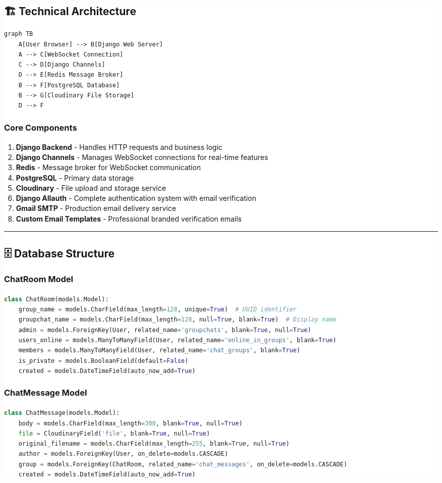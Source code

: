 
## 🏗️ **Technical Architecture**

```mermaid
graph TB
    A[User Browser] --> B[Django Web Server]
    A --> C[WebSocket Connection]
    C --> D[Django Channels]
    D --> E[Redis Message Broker]
    B --> F[PostgreSQL Database]
    B --> G[Cloudinary File Storage]
    D --> F
```

### **Core Components**
1. **Django Backend** - Handles HTTP requests and business logic
2. **Django Channels** - Manages WebSocket connections for real-time features
3. **Redis** - Message broker for WebSocket communication
4. **PostgreSQL** - Primary data storage
5. **Cloudinary** - File upload and storage service
6. **Django Allauth** - Complete authentication system with email verification
7. **Gmail SMTP** - Production email delivery service
8. **Custom Email Templates** - Professional branded verification emails

---

## 🗄️ **Database Structure**

### **ChatRoom Model**
```python
class ChatRoom(models.Model):
    group_name = models.CharField(max_length=128, unique=True)  # UUID identifier
    groupchat_name = models.CharField(max_length=128, null=True, blank=True)  # Display name
    admin = models.ForeignKey(User, related_name='groupchats', blank=True, null=True)
    users_online = models.ManyToManyField(User, related_name='online_in_groups', blank=True)
    members = models.ManyToManyField(User, related_name='chat_groups', blank=True)
    is_private = models.BooleanField(default=False)
    created = models.DateTimeField(auto_now_add=True)
```

### **ChatMessage Model**
```python
class ChatMessage(models.Model):
    body = models.CharField(max_length=300, blank=True, null=True)
    file = CloudinaryField('file', blank=True, null=True)
    original_filename = models.CharField(max_length=255, blank=True, null=True)
    author = models.ForeignKey(User, on_delete=models.CASCADE)
    group = models.ForeignKey(ChatRoom, related_name='chat_messages', on_delete=models.CASCADE)
    created = models.DateTimeField(auto_now_add=True)
```
